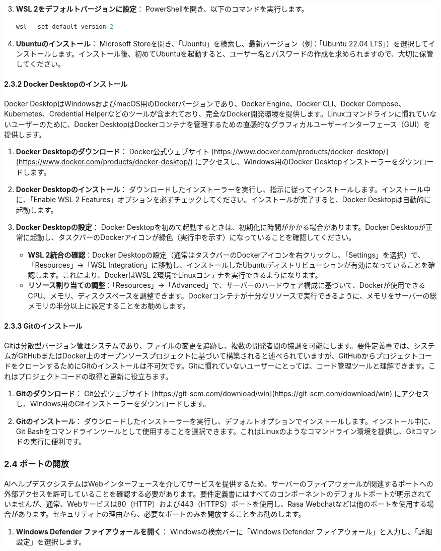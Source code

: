 3.  **WSL 2をデフォルトバージョンに設定**：
    PowerShellを開き、以下のコマンドを実行します。
    ```powershell
    wsl --set-default-version 2
    ```

4.  **Ubuntuのインストール**：
    Microsoft Storeを開き、「Ubuntu」を検索し、最新バージョン（例：「Ubuntu 22.04 LTS」）を選択してインストールします。インストール後、初めてUbuntuを起動すると、ユーザー名とパスワードの作成を求められますので、大切に保管してください。

#### 2.3.2 Docker Desktopのインストール

Docker DesktopはWindowsおよびmacOS用のDockerバージョンであり、Docker Engine、Docker CLI、Docker Compose、Kubernetes、Credential Helperなどのツールが含まれており、完全なDocker開発環境を提供します。Linuxコマンドラインに慣れていないユーザーのために、Docker DesktopはDockerコンテナを管理するための直感的なグラフィカルユーザーインターフェース（GUI）を提供します。

1.  **Docker Desktopのダウンロード**：
    Docker公式ウェブサイト [https://www.docker.com/products/docker-desktop/](https://www.docker.com/products/docker-desktop/) にアクセスし、Windows用のDocker Desktopインストーラーをダウンロードします。

2.  **Docker Desktopのインストール**：
    ダウンロードしたインストーラーを実行し、指示に従ってインストールします。インストール中に、「Enable WSL 2 Features」オプションを必ずチェックしてください。インストールが完了すると、Docker Desktopは自動的に起動します。

3.  **Docker Desktopの設定**：
    Docker Desktopを初めて起動するときは、初期化に時間がかかる場合があります。Docker Desktopが正常に起動し、タスクバーのDockerアイコンが緑色（実行中を示す）になっていることを確認してください。
    *   **WSL 2統合の確認**：Docker Desktopの設定（通常はタスクバーのDockerアイコンを右クリックし、「Settings」を選択）で、「Resources」->「WSL Integration」に移動し、インストールしたUbuntuディストリビューションが有効になっていることを確認します。これにより、DockerはWSL 2環境でLinuxコンテナを実行できるようになります。
    *   **リソース割り当ての調整**：「Resources」->「Advanced」で、サーバーのハードウェア構成に基づいて、Dockerが使用できるCPU、メモリ、ディスクスペースを調整できます。Dockerコンテナが十分なリソースで実行できるように、メモリをサーバーの総メモリの半分以上に設定することをお勧めします。

#### 2.3.3 Gitのインストール

Gitは分散型バージョン管理システムであり、ファイルの変更を追跡し、複数の開発者間の協調を可能にします。要件定義書では、システムがGitHubまたはDocker上のオープンソースプロジェクトに基づいて構築されると述べられていますが、GitHubからプロジェクトコードをクローンするためにGitのインストールは不可欠です。Gitに慣れていないユーザーにとっては、コード管理ツールと理解できます。これはプロジェクトコードの取得と更新に役立ちます。

1.  **Gitのダウンロード**：
    Git公式ウェブサイト [https://git-scm.com/download/win](https://git-scm.com/download/win) にアクセスし、Windows用のGitインストーラーをダウンロードします。

2.  **Gitのインストール**：
    ダウンロードしたインストーラーを実行し、デフォルトオプションでインストールします。インストール中に、Git Bashをコマンドラインツールとして使用することを選択できます。これはLinuxのようなコマンドライン環境を提供し、Gitコマンドの実行に便利です。

### 2.4 ポートの開放

AIヘルプデスクシステムはWebインターフェースを介してサービスを提供するため、サーバーのファイアウォールが関連するポートへの外部アクセスを許可していることを確認する必要があります。要件定義書にはすべてのコンポーネントのデフォルトポートが明示されていませんが、通常、Webサービスは80（HTTP）および443（HTTPS）ポートを使用し、Rasa Webchatなどは他のポートを使用する場合があります。セキュリティ上の理由から、必要なポートのみを開放することをお勧めします。

1.  **Windows Defender ファイアウォールを開く**：
    Windowsの検索バーに「Windows Defender ファイアウォール」と入力し、「詳細設定」を選択します。
